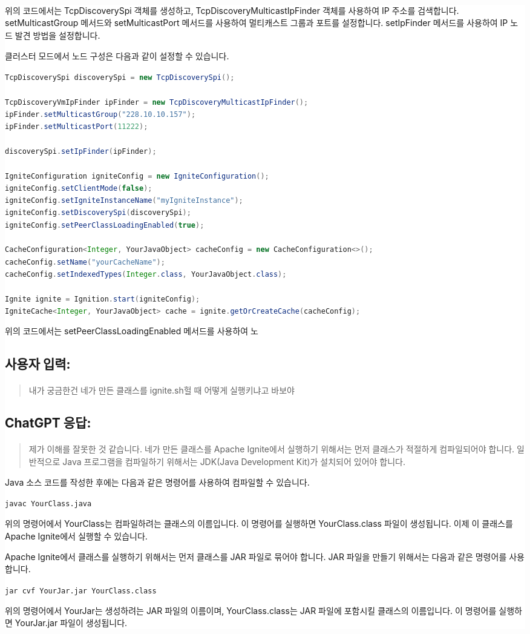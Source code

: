 위의 코드에서는 TcpDiscoverySpi 객체를 생성하고, TcpDiscoveryMulticastIpFinder 객체를 사용하여 IP 주소를 검색합니다. setMulticastGroup 메서드와 setMulticastPort 메서드를 사용하여 멀티캐스트 그룹과 포트를 설정합니다. setIpFinder 메서드를 사용하여 IP 노드 발견 방법을 설정합니다.

클러스터 모드에서 노드 구성은 다음과 같이 설정할 수 있습니다.

```java
TcpDiscoverySpi discoverySpi = new TcpDiscoverySpi();

TcpDiscoveryVmIpFinder ipFinder = new TcpDiscoveryMulticastIpFinder();
ipFinder.setMulticastGroup("228.10.10.157");
ipFinder.setMulticastPort(11222);

discoverySpi.setIpFinder(ipFinder);

IgniteConfiguration igniteConfig = new IgniteConfiguration();
igniteConfig.setClientMode(false);
igniteConfig.setIgniteInstanceName("myIgniteInstance");
igniteConfig.setDiscoverySpi(discoverySpi);
igniteConfig.setPeerClassLoadingEnabled(true);

CacheConfiguration<Integer, YourJavaObject> cacheConfig = new CacheConfiguration<>();
cacheConfig.setName("yourCacheName");
cacheConfig.setIndexedTypes(Integer.class, YourJavaObject.class);

Ignite ignite = Ignition.start(igniteConfig);
IgniteCache<Integer, YourJavaObject> cache = ignite.getOrCreateCache(cacheConfig);
```

위의 코드에서는 setPeerClassLoadingEnabled 메서드를 사용하여 노

## 사용자 입력:
> 내가 궁금한건 네가 만든 클래스를 ignite.sh헐 때 어떻게 실행키냐고 바보야

## ChatGPT 응답:
> 제가 이해를 잘못한 것 같습니다. 네가 만든 클래스를 Apache Ignite에서 실행하기 위해서는 먼저 클래스가 적절하게 컴파일되어야 합니다. 일반적으로 Java 프로그램을 컴파일하기 위해서는 JDK(Java Development Kit)가 설치되어 있어야 합니다.

Java 소스 코드를 작성한 후에는 다음과 같은 명령어를 사용하여 컴파일할 수 있습니다.

```
javac YourClass.java
```

위의 명령어에서 YourClass는 컴파일하려는 클래스의 이름입니다. 이 명령어를 실행하면 YourClass.class 파일이 생성됩니다. 이제 이 클래스를 Apache Ignite에서 실행할 수 있습니다.

Apache Ignite에서 클래스를 실행하기 위해서는 먼저 클래스를 JAR 파일로 묶어야 합니다. JAR 파일을 만들기 위해서는 다음과 같은 명령어를 사용합니다.

```
jar cvf YourJar.jar YourClass.class
```

위의 명령어에서 YourJar는 생성하려는 JAR 파일의 이름이며, YourClass.class는 JAR 파일에 포함시킬 클래스의 이름입니다. 이 명령어를 실행하면 YourJar.jar 파일이 생성됩니다.
